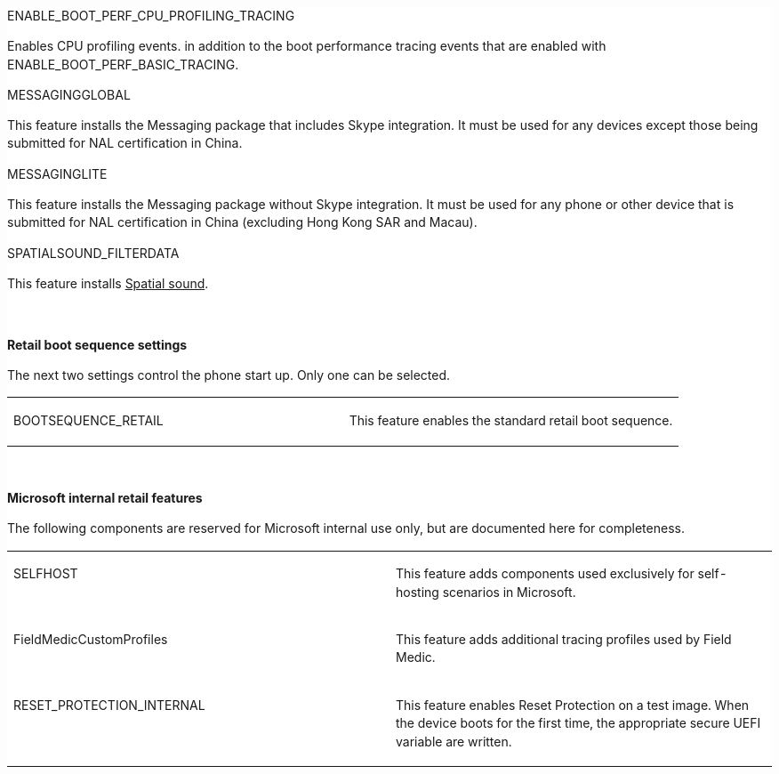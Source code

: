 <td><p>ENABLE_BOOT_PERF_CPU_PROFILING_TRACING</p></td>
<td><p>Enables CPU profiling events. in addition to the boot performance tracing events that are enabled with ENABLE_BOOT_PERF_BASIC_TRACING.</p></td>
</tr>
<tr class="odd">
<td><p>MESSAGINGGLOBAL</p></td>
<td><p>This feature installs the Messaging package that includes Skype integration. It must be used for any devices except those being submitted for NAL certification in China.</p></td>
</tr>
<tr class="even">
<td><p>MESSAGINGLITE</p></td>
<td><p>This feature installs the Messaging package without Skype integration. It must be used for any phone or other device that is submitted for NAL certification in China (excluding Hong Kong SAR and Macau).</p></td>
</tr>
<tr class="odd">
<td><p>SPATIALSOUND_FILTERDATA</p></td>
<td><p>This feature installs <a href="https://dev.windows.com/holographic/spatial_sound">Spatial sound</a>.</p></td>
</tr>
</tbody>
</table>

 

**Retail boot sequence settings**

The next two settings control the phone start up. Only one can be selected.

<table>
<colgroup>
<col width="50%" />
<col width="50%" />
</colgroup>
<tbody>
<tr class="odd">
<td><p>BOOTSEQUENCE_RETAIL</p></td>
<td><p>This feature enables the standard retail boot sequence.</p></td>
</tr>
</tbody>
</table>

 

**Microsoft internal retail features**

The following components are reserved for Microsoft internal use only, but are documented here for completeness.

<table>
<colgroup>
<col width="50%" />
<col width="50%" />
</colgroup>
<tbody>
<tr class="odd">
<td><p>SELFHOST</p></td>
<td><p>This feature adds components used exclusively for self-hosting scenarios in Microsoft.</p></td>
</tr>
<tr class="even">
<td><p>FieldMedicCustomProfiles</p></td>
<td><p>This feature adds additional tracing profiles used by Field Medic.</p></td>
</tr>
<tr class="odd">
<td><p>RESET_PROTECTION_INTERNAL</p></td>
<td><p>This feature enables Reset Protection on a test image. When the device boots for the first time, the appropriate secure UEFI variable are written.</p></td>